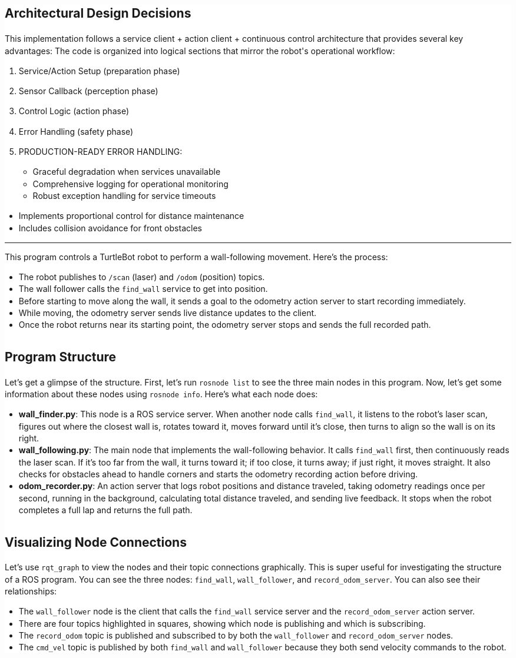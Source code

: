 ## Architectural Design Decisions
This implementation follows a service client + action client + continuous control architecture that provides several key advantages:
The code is organized into logical sections that mirror the robot's operational workflow:
1. Service/Action Setup (preparation phase)
2. Sensor Callback (perception phase)
3. Control Logic (action phase)
4. Error Handling (safety phase)



4. PRODUCTION-READY ERROR HANDLING:
   - Graceful degradation when services unavailable
   - Comprehensive logging for operational monitoring
   - Robust exception handling for service timeouts


- Implements proportional control for distance maintenance
- Includes collision avoidance for front obstacles

---






This program controls a TurtleBot robot to perform a wall-following movement. Here’s the process:
- The robot publishes to `/scan` (laser) and `/odom` (position) topics.
- The wall follower calls the `find_wall` service to get into position.
- Before starting to move along the wall, it sends a goal to the odometry action server to start recording immediately.
- While moving, the odometry server sends live distance updates to the client.
- Once the robot returns near its starting point, the odometry server stops and sends the full recorded path.

## Program Structure
Let’s get a glimpse of the structure. First, let’s run `rosnode list` to see the three main nodes in this program. Now, let’s get some information about these nodes using `rosnode info`. Here’s what each node does:

- **wall_finder.py**: This node is a ROS service server. When another node calls `find_wall`, it listens to the robot’s laser scan, figures out where the closest wall is, rotates toward it, moves forward until it’s close, then turns to align so the wall is on its right.
- **wall_following.py**: The main node that implements the wall-following behavior. It calls `find_wall` first, then continuously reads the laser scan. If it’s too far from the wall, it turns toward it; if too close, it turns away; if just right, it moves straight. It also checks for obstacles ahead to handle corners and starts the odometry recording action before driving.
- **odom_recorder.py**: An action server that logs robot positions and distance traveled, taking odometry readings once per second, running in the background, calculating total distance traveled, and sending live feedback. It stops when the robot completes a full lap and returns the full path.

## Visualizing Node Connections
Let’s use `rqt_graph` to view the nodes and their topic connections graphically. This is super useful for investigating the structure of a ROS program. You can see the three nodes: `find_wall`, `wall_follower`, and `record_odom_server`. You can also see their relationships:
- The `wall_follower` node is the client that calls the `find_wall` service server and the `record_odom_server` action server.
- There are four topics highlighted in squares, showing which node is publishing and which is subscribing.
- The `record_odom` topic is published and subscribed to by both the `wall_follower` and `record_odom_server` nodes.
- The `cmd_vel` topic is published by both `find_wall` and `wall_follower` because they both send velocity commands to the robot.
